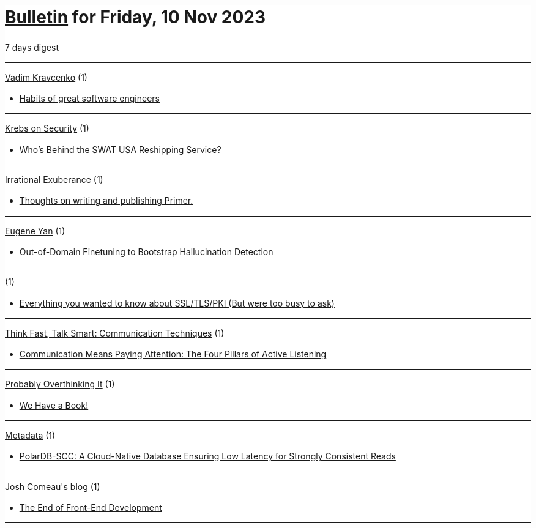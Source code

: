 # [Bulletin](https://github.com/jakub-m/bulletin) for Friday, 10 Nov 2023
    
7 days digest

---




[Vadim Kravcenko](#7367f4338d6e2f85f5730f9c7446e8b5) (1)
* [Habits of great software engineers](#4b731a88a8fec944a5b70edff78015e4) <a name="toc_4b731a88a8fec944a5b70edff78015e4" />
---

[Krebs on Security](#0087b1e887569e18d0ddfd306f3b65dc) (1)
* [Who’s Behind the SWAT USA Reshipping Service?](#a83ac9448f08c82a272b23b1bfadea76) <a name="toc_a83ac9448f08c82a272b23b1bfadea76" />
---

[Irrational Exuberance](#84c24a1a4777c309ed1414bf565d0c12) (1)
* [Thoughts on writing and publishing Primer.](#5fb8e8c929abf9ef53d91cd1a9e6c362) <a name="toc_5fb8e8c929abf9ef53d91cd1a9e6c362" />
---

[Eugene Yan](#c6f7ff849939f5cec972a44ee8edd1c8) (1)
* [Out-of-Domain Finetuning to Bootstrap Hallucination Detection](#57866363e5e7fa800258924d9476feb1) <a name="toc_57866363e5e7fa800258924d9476feb1" />
---

[  ](#d41d8cd98f00b204e9800998ecf8427e) (1)
* [Everything you wanted to know about SSL/TLS/PKI  (But were too busy to ask)](#df2706359c38700e96f3961f401d7c52) <a name="toc_df2706359c38700e96f3961f401d7c52" />
---

[Think Fast, Talk Smart: Communication Techniques](#82bb94705a1e582a99a5bc542e14f3c6) (1)
* [Communication Means Paying Attention: The Four Pillars of Active Listening](#41b1988e6c5e25b72f2511ea7ff78e85) <a name="toc_41b1988e6c5e25b72f2511ea7ff78e85" />
---

[Probably Overthinking It](#7b97c9888a84f60fab1847afb6a00828) (1)
* [We Have a Book!](#17425b783e21cbf399eed7984e697e21) <a name="toc_17425b783e21cbf399eed7984e697e21" />
---

[Metadata](#c75a288075aba4f0ef3c2cbc4763a187) (1)
* [PolarDB-SCC: A Cloud-Native Database Ensuring Low Latency for Strongly Consistent Reads](#84388443ae0ab36ffd25dcb3a765564e) <a name="toc_84388443ae0ab36ffd25dcb3a765564e" />
---

[Josh Comeau&#39;s blog](#2b17e9a0dfb2bc748af70732faf0abc7) (1)
* [The End of Front-End Development](#1ef2129e5ac66418b063d221ed5200eb) <a name="toc_1ef2129e5ac66418b063d221ed5200eb" />
---
